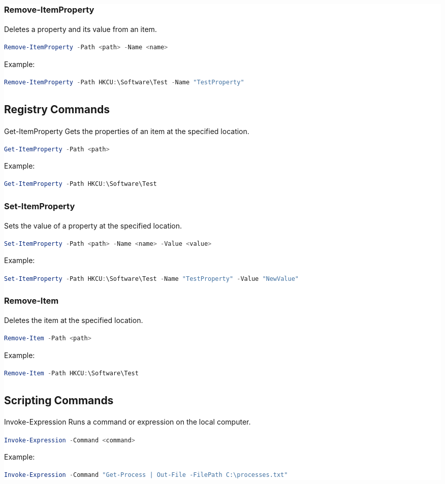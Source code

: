 ### Remove-ItemProperty
Deletes a property and its value from an item.

```powershell
Remove-ItemProperty -Path <path> -Name <name>
```
Example:
```powershell
Remove-ItemProperty -Path HKCU:\Software\Test -Name "TestProperty"
```

## Registry Commands
Get-ItemProperty
Gets the properties of an item at the specified location.

```powershell
Get-ItemProperty -Path <path>
```
Example:
```powershell
Get-ItemProperty -Path HKCU:\Software\Test
```

### Set-ItemProperty
Sets the value of a property at the specified location.

```powershell
Set-ItemProperty -Path <path> -Name <name> -Value <value>
```
Example:
```powershell
Set-ItemProperty -Path HKCU:\Software\Test -Name "TestProperty" -Value "NewValue"
```

### Remove-Item
Deletes the item at the specified location.

```powershell
Remove-Item -Path <path>
```
Example:
```powershell
Remove-Item -Path HKCU:\Software\Test
```

## Scripting Commands
Invoke-Expression
Runs a command or expression on the local computer.

```powershell
Invoke-Expression -Command <command>
```
Example:
```powershell
Invoke-Expression -Command "Get-Process | Out-File -FilePath C:\processes.txt"
```
